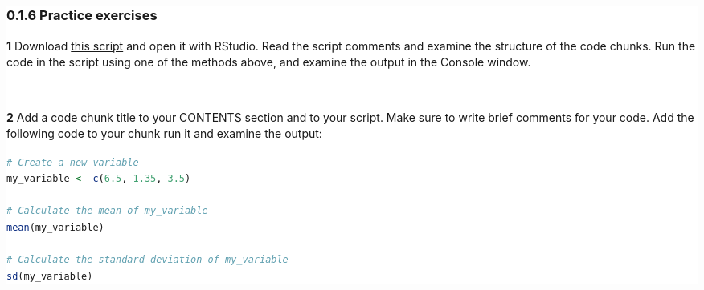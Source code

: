 ### 0.1.6 Practice exercises

**1** Download [this script](/scripts/script-0.1.R) and open it with RStudio.  Read the script comments and examine the structure of the code chunks.  Run the code in the script using one of the methods above, and examine the output in the Console window.  

&nbsp;

**2** Add a code chunk title to your CONTENTS section and to your script.  Make sure to write brief comments for your code.  Add the following code to your chunk run it and examine the output:

```r
# Create a new variable
my_variable <- c(6.5, 1.35, 3.5)

# Calculate the mean of my_variable
mean(my_variable)

# Calculate the standard deviation of my_variable
sd(my_variable)
```
